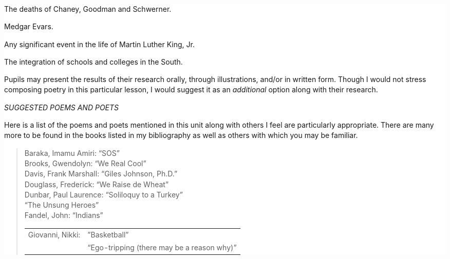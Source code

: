 <p>
The deaths of Chaney, Goodman and Schwerner.
</p>
<p>
Medgar Evars.
</p>
<p>
Any significant event in the life of Martin Luther King, Jr.
</p>
<p>
The integration of schools and colleges in the South.
</p>
<p>
Pupils may present the results of their research orally, through illustrations, and/or in written form. Though I would not stress composing poetry in this particular lesson, I would suggest it as an
<i>
additional
</i>
option along with their research.
</p>
<p>
<i>
SUGGESTED POEMS AND POETS
</i>
</p>
<p>
Here is a list of the poems and poets mentioned in this unit along with others I feel are particularly appropriate. There are many more to be found in the books listed in my bibliography as well as others with which you may be familiar.
</p>
<blockquote>
<dl>
<dt>
Baraka, Imamu Amiri: “SOS”
<dt>
Brooks, Gwendolyn: “We Real Cool”
<dt>
Davis, Frank Marshall: “Giles Johnson, Ph.D.”
<dt>
Douglass, Frederick: “We Raise de Wheat”
<dt>
Dunbar, Paul Laurence: “Soliloquy to a Turkey”
<dt>
“The Unsung Heroes”
<dt>
Fandel, John: “Indians”
<dt>
<table border="0">
<tr>
<td>
Giovanni, Nikki:
</td>
<td>
”Basketball”
</td>
</tr>
<tr>
<td>
</td>
<td>
“Ego-tripping (there may be a reason why)”
</td>
</tr>
<tr>